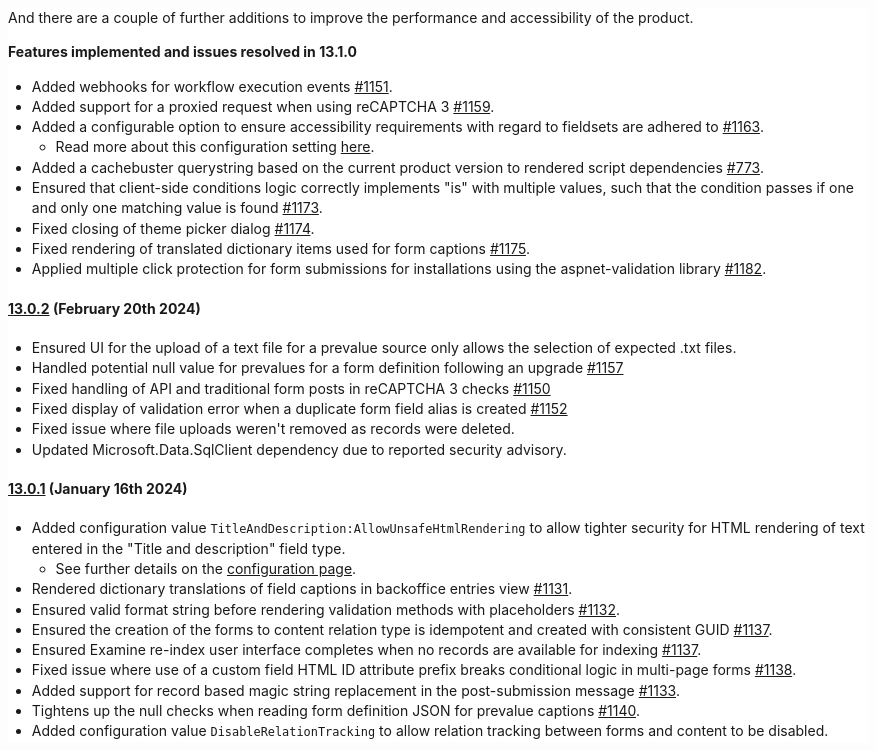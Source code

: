 And there are a couple of further additions to improve the performance and accessibility of the product.

**Features implemented and issues resolved in 13.1.0**

* Added webhooks for workflow execution events [#1151](https://github.com/umbraco/Umbraco.Forms.Issues/issues/1151).
* Added support for a proxied request when using reCAPTCHA 3 [#1159](https://github.com/umbraco/Umbraco.Forms.Issues/issues/1159).
* Added a configurable option to ensure accessibility requirements with regard to fieldsets are adhered to [#1163](https://github.com/umbraco/Umbraco.Forms.Issues/issues/1163).
    * Read more about this configuration setting [here](./developer/configuration/README.md#mandatoryfieldsetlegends).
* Added a cachebuster querystring based on the current product version to rendered script dependencies [#773](https://github.com/umbraco/Umbraco.Forms.Issues/issues/773).
* Ensured that client-side conditions logic correctly implements "is" with multiple values, such that the condition passes if one and only one matching value is found [#1173](https://github.com/umbraco/Umbraco.Forms.Issues/issues/1173).
* Fixed closing of theme picker dialog [#1174](https://github.com/umbraco/Umbraco.Forms.Issues/issues/1174).
* Fixed rendering of translated dictionary items used for form captions [#1175](https://github.com/umbraco/Umbraco.Forms.Issues/issues/1175).
* Applied multiple click protection for form submissions for installations using the aspnet-validation library [#1182](https://github.com/umbraco/Umbraco.Forms.Issues/issues/1182).

#### [**13.0.2**](https://github.com/umbraco/Umbraco.Forms.Issues/issues?q=is%3Aissue+is%3Aclosed+label%3Arelease%2F13.0.2) **(February 20th 2024)**

* Ensured UI for the upload of a text file for a prevalue source only allows the selection of expected .txt files.
* Handled potential null value for prevalues for a form definition following an upgrade [#1157](https://github.com/umbraco/Umbraco.Forms.Issues/issues/1157)
* Fixed handling of API and traditional form posts in reCAPTCHA 3 checks [#1150](https://github.com/umbraco/Umbraco.Forms.Issues/issues/1150)
* Fixed display of validation error when a duplicate form field alias is created [#1152](https://github.com/umbraco/Umbraco.Forms.Issues/issues/1152)
* Fixed issue where file uploads weren't removed as records were deleted.
* Updated Microsoft.Data.SqlClient dependency due to reported security advisory.

#### [**13.0.1**](https://github.com/umbraco/Umbraco.Forms.Issues/issues?q=is%3Aissue+is%3Aclosed+label%3Arelease%2F13.0.1) **(January 16th 2024)**

* Added configuration value `TitleAndDescription:AllowUnsafeHtmlRendering` to allow tighter security for HTML rendering of text entered in the "Title and description" field type.
    * See further details on the [configuration page](./developer/configuration/README.md#AllowUnsafeHtmlRendering).
* Rendered dictionary translations of field captions in backoffice entries view [#1131](https://github.com/umbraco/Umbraco.Forms.Issues/issues/1131).
* Ensured valid format string before rendering validation methods with placeholders [#1132](https://github.com/umbraco/Umbraco.Forms.Issues/issues/1132).
* Ensured the creation of the forms to content relation type is idempotent and created with consistent GUID [#1137](https://github.com/umbraco/Umbraco.Forms.Issues/issues/1137).
* Ensured Examine re-index user interface completes when no records are available for indexing [#1137](https://github.com/umbraco/Umbraco.Forms.Issues/issues/1137).
* Fixed issue where use of a custom field HTML ID attribute prefix breaks conditional logic in multi-page forms [#1138](https://github.com/umbraco/Umbraco.Forms.Issues/issues/1138).
* Added support for record based magic string replacement in the post-submission message [#1133](https://github.com/umbraco/Umbraco.Forms.Issues/issues/1133).
* Tightens up the null checks when reading form definition JSON for prevalue captions [#1140](https://github.com/umbraco/Umbraco.Forms.Issues/issues/1140).
* Added configuration value `DisableRelationTracking` to allow relation tracking between forms and content to be disabled.
